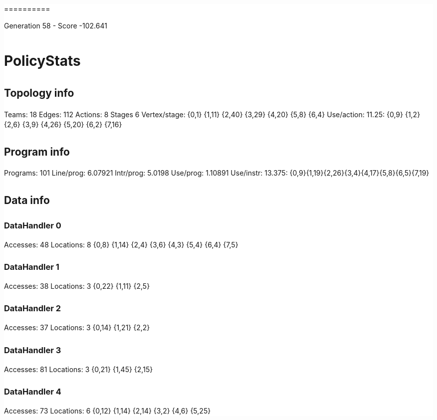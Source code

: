 
==========

Generation 58 - Score -102.641

# PolicyStats
## Topology info
Teams:		18
Edges:		112
Actions:	8
Stages		6
Vertex/stage:	{0,1} {1,11} {2,40} {3,29} {4,20} {5,8} {6,4} 
Use/action:	11.25: {0,9} {1,2} {2,6} {3,9} {4,26} {5,20} {6,2} {7,16} 

## Program info
Programs:	101
Line/prog:	6.07921
Intr/prog:	5.0198
Use/prog:	1.10891
Use/instr:	13.375: {0,9}{1,19}{2,26}{3,4}{4,17}{5,8}{6,5}{7,19}

## Data info

### DataHandler 0
Accesses:	48
Locations:	8
{0,8} {1,14} {2,4} {3,6} {4,3} {5,4} {6,4} {7,5} 

### DataHandler 1
Accesses:	38
Locations:	3
{0,22} {1,11} {2,5} 

### DataHandler 2
Accesses:	37
Locations:	3
{0,14} {1,21} {2,2} 

### DataHandler 3
Accesses:	81
Locations:	3
{0,21} {1,45} {2,15} 

### DataHandler 4
Accesses:	73
Locations:	6
{0,12} {1,14} {2,14} {3,2} {4,6} {5,25} 
